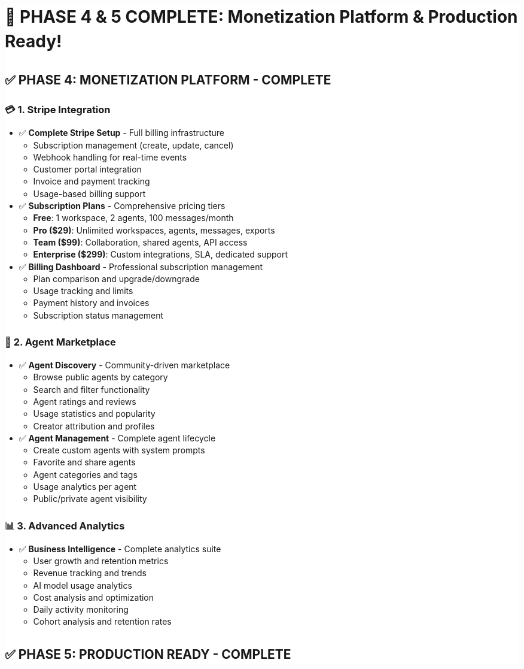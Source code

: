 # 🚀 PHASE 4 & 5 COMPLETE: Monetization Platform & Production Ready!

## ✅ **PHASE 4: MONETIZATION PLATFORM - COMPLETE**

### 💳 **1. Stripe Integration**
- ✅ **Complete Stripe Setup** - Full billing infrastructure
  - Subscription management (create, update, cancel)
  - Webhook handling for real-time events
  - Customer portal integration
  - Invoice and payment tracking
  - Usage-based billing support
- ✅ **Subscription Plans** - Comprehensive pricing tiers
  - **Free**: 1 workspace, 2 agents, 100 messages/month
  - **Pro ($29)**: Unlimited workspaces, agents, messages, exports
  - **Team ($99)**: Collaboration, shared agents, API access
  - **Enterprise ($299)**: Custom integrations, SLA, dedicated support
- ✅ **Billing Dashboard** - Professional subscription management
  - Plan comparison and upgrade/downgrade
  - Usage tracking and limits
  - Payment history and invoices
  - Subscription status management

### 🏪 **2. Agent Marketplace**
- ✅ **Agent Discovery** - Community-driven marketplace
  - Browse public agents by category
  - Search and filter functionality
  - Agent ratings and reviews
  - Usage statistics and popularity
  - Creator attribution and profiles
- ✅ **Agent Management** - Complete agent lifecycle
  - Create custom agents with system prompts
  - Favorite and share agents
  - Agent categories and tags
  - Usage analytics per agent
  - Public/private agent visibility

### 📊 **3. Advanced Analytics**
- ✅ **Business Intelligence** - Complete analytics suite
  - User growth and retention metrics
  - Revenue tracking and trends
  - AI model usage analytics
  - Cost analysis and optimization
  - Daily activity monitoring
  - Cohort analysis and retention rates

## ✅ **PHASE 5: PRODUCTION READY - COMPLETE**
